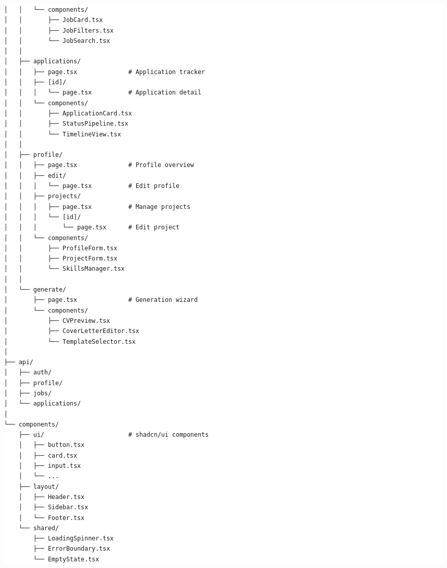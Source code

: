 ```
│   │   └── components/
│   │       ├── JobCard.tsx
│   │       ├── JobFilters.tsx
│   │       └── JobSearch.tsx
│   │
│   ├── applications/
│   │   ├── page.tsx              # Application tracker
│   │   ├── [id]/
│   │   │   └── page.tsx          # Application detail
│   │   └── components/
│   │       ├── ApplicationCard.tsx
│   │       ├── StatusPipeline.tsx
│   │       └── TimelineView.tsx
│   │
│   ├── profile/
│   │   ├── page.tsx              # Profile overview
│   │   ├── edit/
│   │   │   └── page.tsx          # Edit profile
│   │   ├── projects/
│   │   │   ├── page.tsx          # Manage projects
│   │   │   └── [id]/
│   │   │       └── page.tsx      # Edit project
│   │   └── components/
│   │       ├── ProfileForm.tsx
│   │       ├── ProjectForm.tsx
│   │       └── SkillsManager.tsx
│   │
│   └── generate/
│       ├── page.tsx              # Generation wizard
│       └── components/
│           ├── CVPreview.tsx
│           ├── CoverLetterEditor.tsx
│           └── TemplateSelector.tsx
│
├── api/
│   ├── auth/
│   ├── profile/
│   ├── jobs/
│   └── applications/
│
└── components/
    ├── ui/                       # shadcn/ui components
    │   ├── button.tsx
    │   ├── card.tsx
    │   ├── input.tsx
    │   └── ...
    ├── layout/
    │   ├── Header.tsx
    │   ├── Sidebar.tsx
    │   └── Footer.tsx
    └── shared/
        ├── LoadingSpinner.tsx
        ├── ErrorBoundary.tsx
        └── EmptyState.tsx
```
